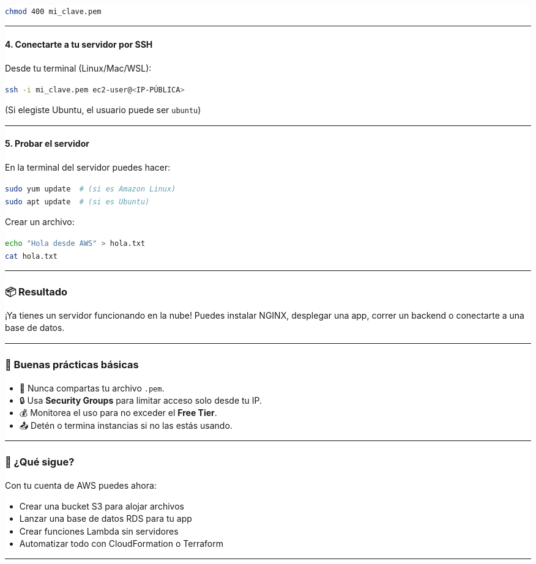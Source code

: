 ```bash
chmod 400 mi_clave.pem
```

---

#### 4. Conectarte a tu servidor por SSH

Desde tu terminal (Linux/Mac/WSL):

```bash
ssh -i mi_clave.pem ec2-user@<IP-PÚBLICA>
```

(Si elegiste Ubuntu, el usuario puede ser `ubuntu`)

---

#### 5. Probar el servidor

En la terminal del servidor puedes hacer:

```bash
sudo yum update  # (si es Amazon Linux)
sudo apt update  # (si es Ubuntu)
```

Crear un archivo:

```bash
echo "Hola desde AWS" > hola.txt
cat hola.txt
```

---

### 📦 Resultado

¡Ya tienes un servidor funcionando en la nube! Puedes instalar NGINX, desplegar una app, correr un backend o conectarte a una base de datos.

---

### 🧠 Buenas prácticas básicas

- 🔐 Nunca compartas tu archivo `.pem`.
- 🔒 Usa **Security Groups** para limitar acceso solo desde tu IP.
- 💰 Monitorea el uso para no exceder el **Free Tier**.
- 📤 Detén o termina instancias si no las estás usando.

---

### 🚀 ¿Qué sigue?

Con tu cuenta de AWS puedes ahora:

- Crear una bucket S3 para alojar archivos
- Lanzar una base de datos RDS para tu app
- Crear funciones Lambda sin servidores
- Automatizar todo con CloudFormation o Terraform

---